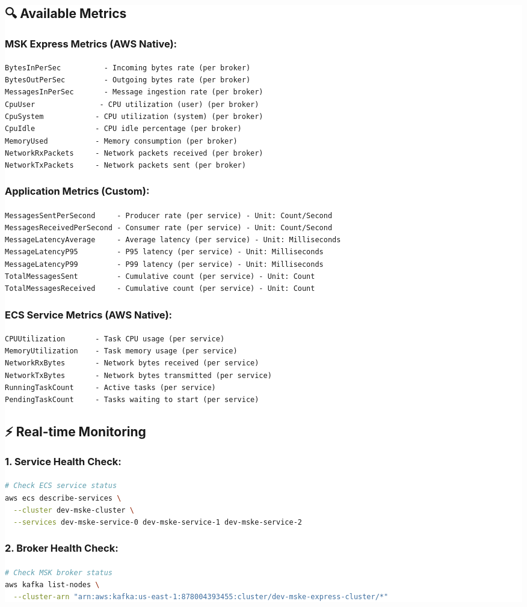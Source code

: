 ## 🔍 **Available Metrics**

### **MSK Express Metrics (AWS Native):**
```plaintext
BytesInPerSec          - Incoming bytes rate (per broker)
BytesOutPerSec         - Outgoing bytes rate (per broker)
MessagesInPerSec       - Message ingestion rate (per broker)
CpuUser               - CPU utilization (user) (per broker)
CpuSystem            - CPU utilization (system) (per broker)
CpuIdle              - CPU idle percentage (per broker)
MemoryUsed           - Memory consumption (per broker)
NetworkRxPackets     - Network packets received (per broker)
NetworkTxPackets     - Network packets sent (per broker)
```

### **Application Metrics (Custom):**
```plaintext
MessagesSentPerSecond     - Producer rate (per service) - Unit: Count/Second
MessagesReceivedPerSecond - Consumer rate (per service) - Unit: Count/Second
MessageLatencyAverage     - Average latency (per service) - Unit: Milliseconds
MessageLatencyP95         - P95 latency (per service) - Unit: Milliseconds
MessageLatencyP99         - P99 latency (per service) - Unit: Milliseconds
TotalMessagesSent         - Cumulative count (per service) - Unit: Count
TotalMessagesReceived     - Cumulative count (per service) - Unit: Count
```

### **ECS Service Metrics (AWS Native):**
```plaintext
CPUUtilization       - Task CPU usage (per service)
MemoryUtilization    - Task memory usage (per service)
NetworkRxBytes       - Network bytes received (per service)
NetworkTxBytes       - Network bytes transmitted (per service)
RunningTaskCount     - Active tasks (per service)
PendingTaskCount     - Tasks waiting to start (per service)
```

## ⚡ **Real-time Monitoring**

### **1. Service Health Check:**
```bash
# Check ECS service status
aws ecs describe-services \
  --cluster dev-mske-cluster \
  --services dev-mske-service-0 dev-mske-service-1 dev-mske-service-2
```

### **2. Broker Health Check:**
```bash
# Check MSK broker status
aws kafka list-nodes \
  --cluster-arn "arn:aws:kafka:us-east-1:878004393455:cluster/dev-mske-express-cluster/*"
```
